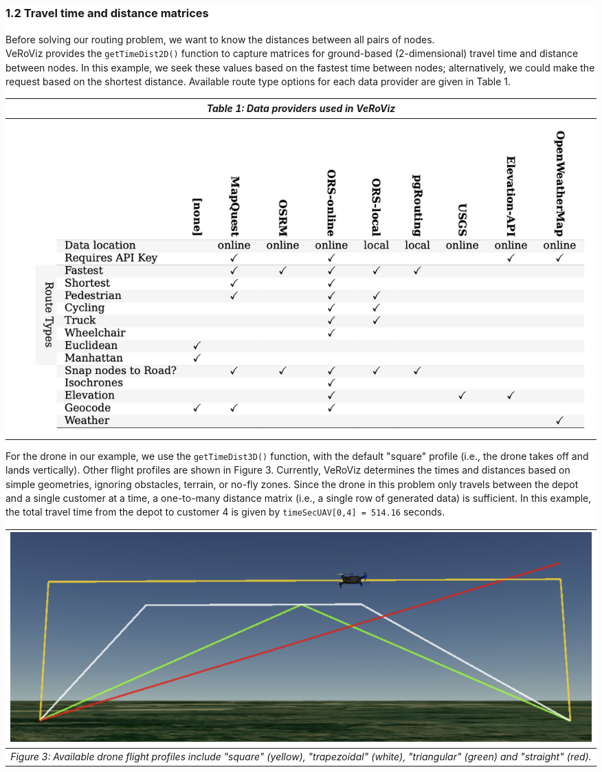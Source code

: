 
### 1.2 Travel time and distance matrices
Before solving our routing problem, we want to know the distances between all pairs of nodes.  
VeRoViz provides the `getTimeDist2D()` function to capture matrices for ground-based (2-dimensional) travel time and distance between nodes. In this example, we seek these values based on the fastest time between nodes; alternatively, we could make the request based on the shortest distance.  Available route type options for each data provider are given in Table 1.

| *Table 1: Data providers used in VeRoViz* |
|:--:| 
| ![images/data_providers.png](images/data_providers.png) | 
 

For the drone in our example, we use the `getTimeDist3D()` function, with the default "square" profile (i.e., the drone takes off and lands vertically).  Other flight profiles are shown in Figure 3.  Currently, VeRoViz determines the times and distances based on simple geometries, ignoring obstacles, terrain, or no-fly zones.
Since the drone in this problem only travels between the depot and a single customer at a time, a one-to-many distance matrix (i.e., a single row of generated data) is sufficient.  In this example, the total travel time from the depot to customer 4 is given by `timeSecUAV[0,4] = 514.16` seconds.

| ![images/drone_profiles.png](images/drone_profiles.png) | 
|:--:| 
| *Figure 3: Available drone flight profiles include "square" (yellow), "trapezoidal" (white), "triangular" (green) and "straight" (red).* |
